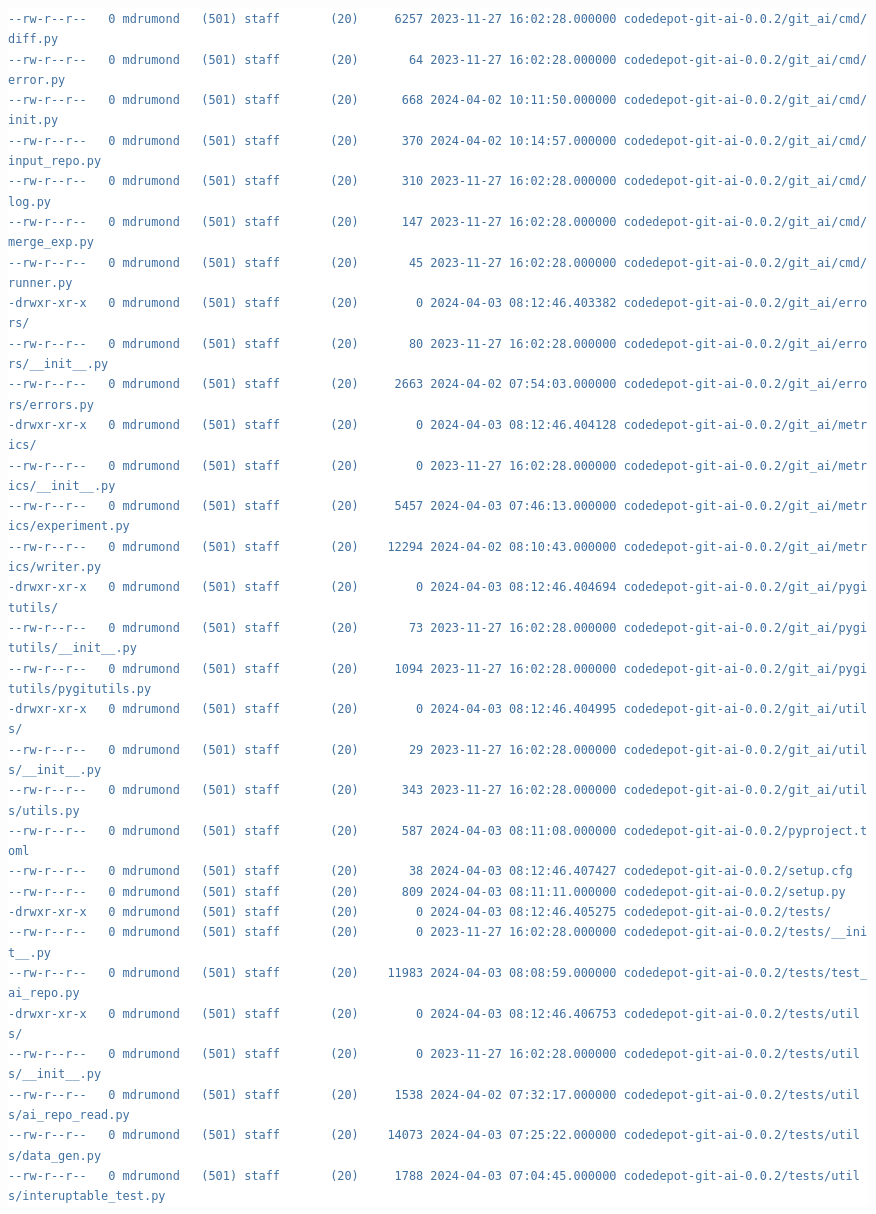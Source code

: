 ```diff
--rw-r--r--   0 mdrumond   (501) staff       (20)     6257 2023-11-27 16:02:28.000000 codedepot-git-ai-0.0.2/git_ai/cmd/diff.py
--rw-r--r--   0 mdrumond   (501) staff       (20)       64 2023-11-27 16:02:28.000000 codedepot-git-ai-0.0.2/git_ai/cmd/error.py
--rw-r--r--   0 mdrumond   (501) staff       (20)      668 2024-04-02 10:11:50.000000 codedepot-git-ai-0.0.2/git_ai/cmd/init.py
--rw-r--r--   0 mdrumond   (501) staff       (20)      370 2024-04-02 10:14:57.000000 codedepot-git-ai-0.0.2/git_ai/cmd/input_repo.py
--rw-r--r--   0 mdrumond   (501) staff       (20)      310 2023-11-27 16:02:28.000000 codedepot-git-ai-0.0.2/git_ai/cmd/log.py
--rw-r--r--   0 mdrumond   (501) staff       (20)      147 2023-11-27 16:02:28.000000 codedepot-git-ai-0.0.2/git_ai/cmd/merge_exp.py
--rw-r--r--   0 mdrumond   (501) staff       (20)       45 2023-11-27 16:02:28.000000 codedepot-git-ai-0.0.2/git_ai/cmd/runner.py
-drwxr-xr-x   0 mdrumond   (501) staff       (20)        0 2024-04-03 08:12:46.403382 codedepot-git-ai-0.0.2/git_ai/errors/
--rw-r--r--   0 mdrumond   (501) staff       (20)       80 2023-11-27 16:02:28.000000 codedepot-git-ai-0.0.2/git_ai/errors/__init__.py
--rw-r--r--   0 mdrumond   (501) staff       (20)     2663 2024-04-02 07:54:03.000000 codedepot-git-ai-0.0.2/git_ai/errors/errors.py
-drwxr-xr-x   0 mdrumond   (501) staff       (20)        0 2024-04-03 08:12:46.404128 codedepot-git-ai-0.0.2/git_ai/metrics/
--rw-r--r--   0 mdrumond   (501) staff       (20)        0 2023-11-27 16:02:28.000000 codedepot-git-ai-0.0.2/git_ai/metrics/__init__.py
--rw-r--r--   0 mdrumond   (501) staff       (20)     5457 2024-04-03 07:46:13.000000 codedepot-git-ai-0.0.2/git_ai/metrics/experiment.py
--rw-r--r--   0 mdrumond   (501) staff       (20)    12294 2024-04-02 08:10:43.000000 codedepot-git-ai-0.0.2/git_ai/metrics/writer.py
-drwxr-xr-x   0 mdrumond   (501) staff       (20)        0 2024-04-03 08:12:46.404694 codedepot-git-ai-0.0.2/git_ai/pygitutils/
--rw-r--r--   0 mdrumond   (501) staff       (20)       73 2023-11-27 16:02:28.000000 codedepot-git-ai-0.0.2/git_ai/pygitutils/__init__.py
--rw-r--r--   0 mdrumond   (501) staff       (20)     1094 2023-11-27 16:02:28.000000 codedepot-git-ai-0.0.2/git_ai/pygitutils/pygitutils.py
-drwxr-xr-x   0 mdrumond   (501) staff       (20)        0 2024-04-03 08:12:46.404995 codedepot-git-ai-0.0.2/git_ai/utils/
--rw-r--r--   0 mdrumond   (501) staff       (20)       29 2023-11-27 16:02:28.000000 codedepot-git-ai-0.0.2/git_ai/utils/__init__.py
--rw-r--r--   0 mdrumond   (501) staff       (20)      343 2023-11-27 16:02:28.000000 codedepot-git-ai-0.0.2/git_ai/utils/utils.py
--rw-r--r--   0 mdrumond   (501) staff       (20)      587 2024-04-03 08:11:08.000000 codedepot-git-ai-0.0.2/pyproject.toml
--rw-r--r--   0 mdrumond   (501) staff       (20)       38 2024-04-03 08:12:46.407427 codedepot-git-ai-0.0.2/setup.cfg
--rw-r--r--   0 mdrumond   (501) staff       (20)      809 2024-04-03 08:11:11.000000 codedepot-git-ai-0.0.2/setup.py
-drwxr-xr-x   0 mdrumond   (501) staff       (20)        0 2024-04-03 08:12:46.405275 codedepot-git-ai-0.0.2/tests/
--rw-r--r--   0 mdrumond   (501) staff       (20)        0 2023-11-27 16:02:28.000000 codedepot-git-ai-0.0.2/tests/__init__.py
--rw-r--r--   0 mdrumond   (501) staff       (20)    11983 2024-04-03 08:08:59.000000 codedepot-git-ai-0.0.2/tests/test_ai_repo.py
-drwxr-xr-x   0 mdrumond   (501) staff       (20)        0 2024-04-03 08:12:46.406753 codedepot-git-ai-0.0.2/tests/utils/
--rw-r--r--   0 mdrumond   (501) staff       (20)        0 2023-11-27 16:02:28.000000 codedepot-git-ai-0.0.2/tests/utils/__init__.py
--rw-r--r--   0 mdrumond   (501) staff       (20)     1538 2024-04-02 07:32:17.000000 codedepot-git-ai-0.0.2/tests/utils/ai_repo_read.py
--rw-r--r--   0 mdrumond   (501) staff       (20)    14073 2024-04-03 07:25:22.000000 codedepot-git-ai-0.0.2/tests/utils/data_gen.py
--rw-r--r--   0 mdrumond   (501) staff       (20)     1788 2024-04-03 07:04:45.000000 codedepot-git-ai-0.0.2/tests/utils/interuptable_test.py
```
